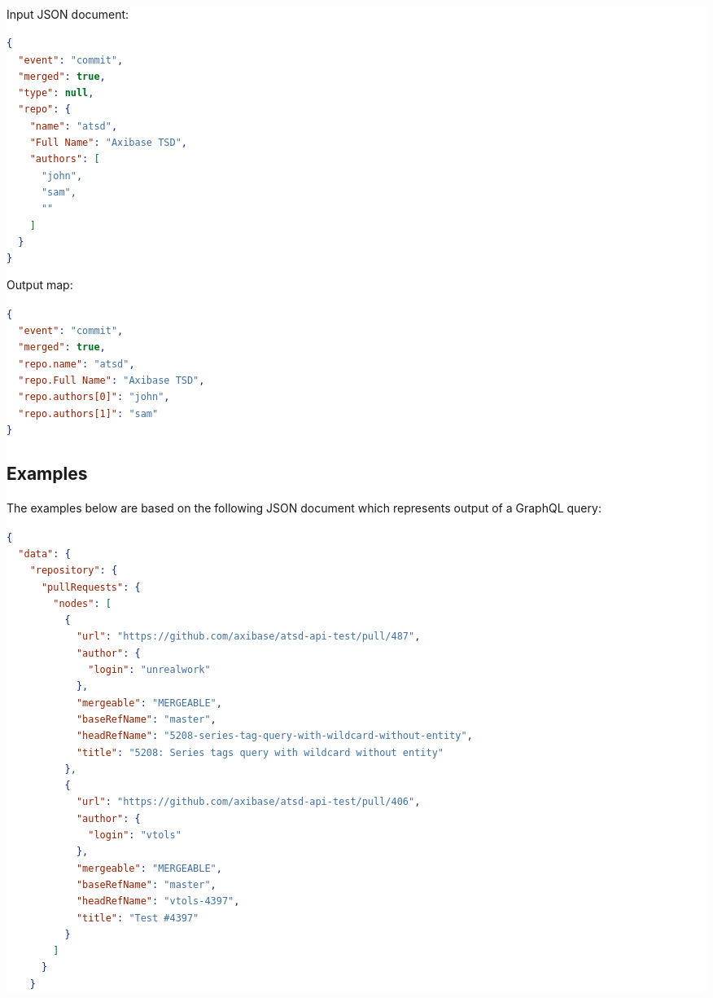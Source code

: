 Input JSON document:

```json
{
  "event": "commit",
  "merged": true,
  "type": null,
  "repo": {
    "name": "atsd",
    "Full Name": "Axibase TSD",
    "authors": [
      "john",
      "sam",
      ""
    ]
  }
}
```

Output map:

```json
{
  "event": "commit",
  "merged": true,
  "repo.name": "atsd",
  "repo.Full Name": "Axibase TSD",
  "repo.authors[0]": "john",
  "repo.authors[1]": "sam"
}
```

## Examples

The examples below are based on the following JSON document which represents output of a GraphQL query:

```json
{
  "data": {
    "repository": {
      "pullRequests": {
        "nodes": [
          {
            "url": "https://github.com/axibase/atsd-api-test/pull/487",
            "author": {
              "login": "unrealwork"
            },
            "mergeable": "MERGEABLE",
            "baseRefName": "master",
            "headRefName": "5208-series-tag-query-with-wildcard-without-entity",
            "title": "5208: Series tags query with wildcard without entity"
          },
          {
            "url": "https://github.com/axibase/atsd-api-test/pull/406",
            "author": {
              "login": "vtols"
            },
            "mergeable": "MERGEABLE",
            "baseRefName": "master",
            "headRefName": "vtols-4397",
            "title": "Test #4397"
          }
        ]
      }
    }
```